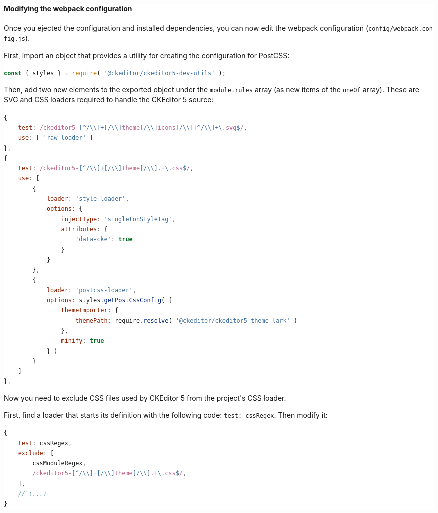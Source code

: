 #### Modifying the webpack configuration

Once you ejected the configuration and installed dependencies, you can now edit the webpack configuration (`config/webpack.config.js`).

First, import an object that provides a utility for creating the configuration for PostCSS:

```js
const { styles } = require( '@ckeditor/ckeditor5-dev-utils' );
```

Then, add two new elements to the exported object under the `module.rules` array (as new items of the `oneOf` array). These are SVG and CSS loaders required to handle the CKEditor 5 source:

```js
{
	test: /ckeditor5-[^/\\]+[/\\]theme[/\\]icons[/\\][^/\\]+\.svg$/,
	use: [ 'raw-loader' ]
},
{
	test: /ckeditor5-[^/\\]+[/\\]theme[/\\].+\.css$/,
	use: [
		{
			loader: 'style-loader',
			options: {
				injectType: 'singletonStyleTag',
				attributes: {
					'data-cke': true
				}
			}
		},
		{
			loader: 'postcss-loader',
			options: styles.getPostCssConfig( {
				themeImporter: {
					themePath: require.resolve( '@ckeditor/ckeditor5-theme-lark' )
				},
				minify: true
			} )
		}
	]
},
```

Now you need to exclude CSS files used by CKEditor 5 from the project's CSS loader.

First, find a loader that starts its definition with the following code: `test: cssRegex`. Then modify it:

```js
{
	test: cssRegex,
	exclude: [
		cssModuleRegex,
		/ckeditor5-[^/\\]+[/\\]theme[/\\].+\.css$/,
	],
	// (...)
}
```
